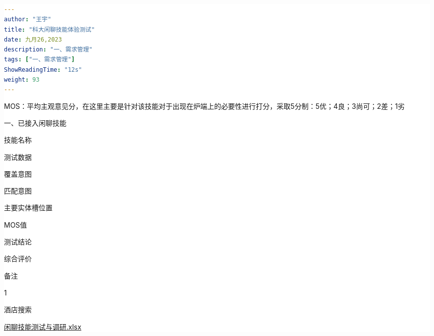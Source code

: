 ```yaml
---
author: "王宇"
title: "科大闲聊技能体验测试"
date: 九月26,2023
description: "一、需求管理"
tags: ["一、需求管理"]
ShowReadingTime: "12s"
weight: 93
---
```

MOS：平均主观意见分，在这里主要是针对该技能对于出现在炉端上的必要性进行打分，采取5分制：5优；4良；3尚可；2差；1劣

一、已接入闲聊技能

  

技能名称

测试数据

覆盖意图

匹配意图

主要实体槽位置

MOS值

测试结论

综合评价

备注

1

酒店搜索

  

  

  

  

  

  

  

  

  

[闲聊技能测试与调研.xlsx](/download/attachments/105273222/%E9%97%B2%E8%81%8A%E6%8A%80%E8%83%BD%E6%B5%8B%E8%AF%95%E4%B8%8E%E8%B0%83%E7%A0%94.xlsx?version=2&modificationDate=1692714350365&api=v2)

  
  
  
  
  
  
  
  
  
  
  